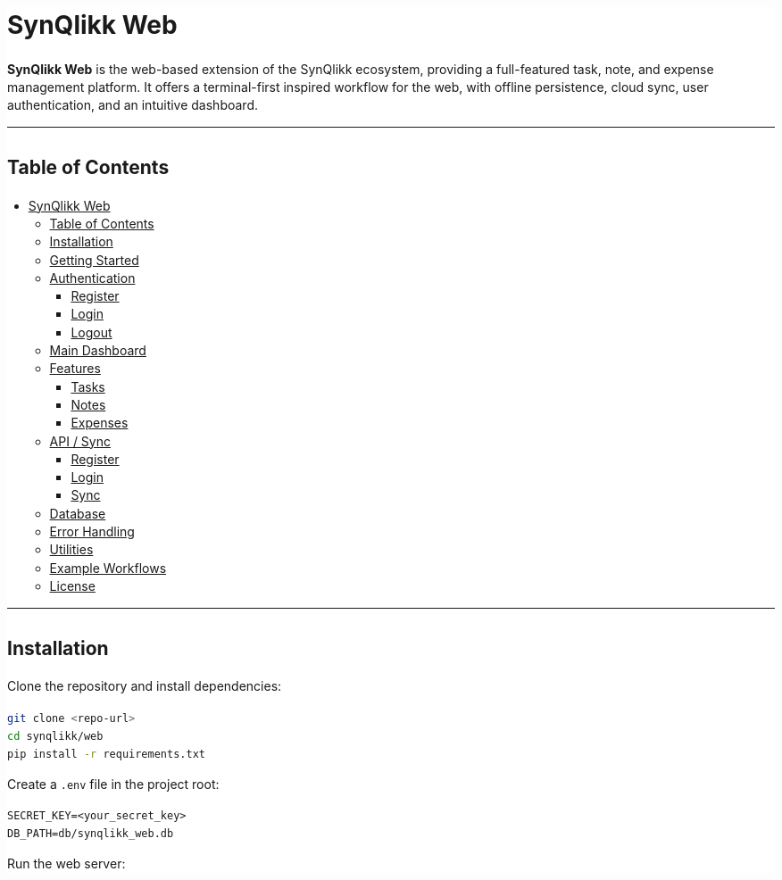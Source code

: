 # SynQlikk Web

**SynQlikk Web** is the web-based extension of the SynQlikk ecosystem, providing a full-featured task, note, and expense management platform. It offers a terminal-first inspired workflow for the web, with offline persistence, cloud sync, user authentication, and an intuitive dashboard.

---

## Table of Contents

- [SynQlikk Web](#synqlikk-web)
  - [Table of Contents](#table-of-contents)
  - [Installation](#installation)
  - [Getting Started](#getting-started)
  - [Authentication](#authentication)
    - [Register](#register)
    - [Login](#login)
    - [Logout](#logout)
  - [Main Dashboard](#main-dashboard)
  - [Features](#features)
    - [Tasks](#tasks)
    - [Notes](#notes)
    - [Expenses](#expenses)
  - [API / Sync](#api--sync)
    - [Register](#register-1)
    - [Login](#login-1)
    - [Sync](#sync)
  - [Database](#database)
  - [Error Handling](#error-handling)
  - [Utilities](#utilities)
  - [Example Workflows](#example-workflows)
  - [License](#license)

---

## Installation

Clone the repository and install dependencies:

```bash
git clone <repo-url>
cd synqlikk/web
pip install -r requirements.txt
```

Create a `.env` file in the project root:

```env
SECRET_KEY=<your_secret_key>
DB_PATH=db/synqlikk_web.db
```

Run the web server:
